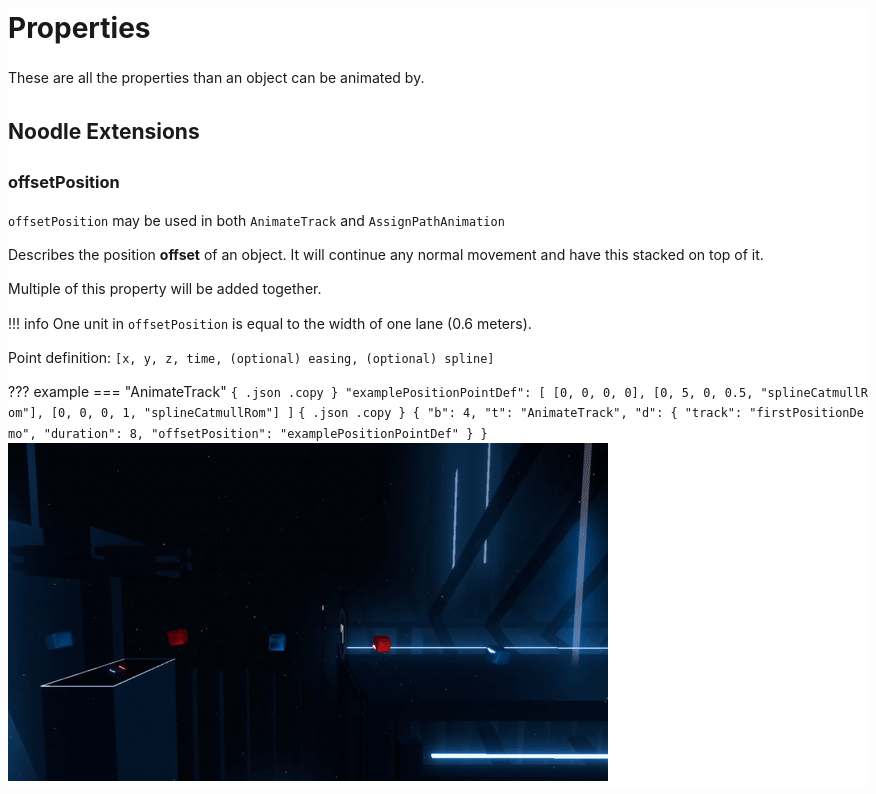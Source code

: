 # Properties

These are all the properties than an object can be animated by.

## Noodle Extensions

### offsetPosition

`offsetPosition` may be used in both `AnimateTrack` and `AssignPathAnimation`

Describes the position **offset** of an object. It will continue any normal movement and have this stacked on top of it.

Multiple of this property will be added together.

!!! info
    One unit in `offsetPosition` is equal to the width of one lane (0.6 meters).

Point definition: `[x, y, z, time, (optional) easing, (optional) spline]`

??? example
    === "AnimateTrack"
        ``` { .json .copy }
        "examplePositionPointDef": [
          [0, 0, 0, 0],
          [0, 5, 0, 0.5, "splineCatmullRom"],
          [0, 0, 0, 1, "splineCatmullRom"]
        ]
        ```
        ``` { .json .copy }
        {
          "b": 4,
          "t": "AnimateTrack",
          "d": {
            "track": "firstPositionDemo",
            "duration": 8,
            "offsetPosition": "examplePositionPointDef"
          }
        }
        ```
        ![AnimateTrackPosition](../assets/animation/PositionAnimateTrack1.gif)
